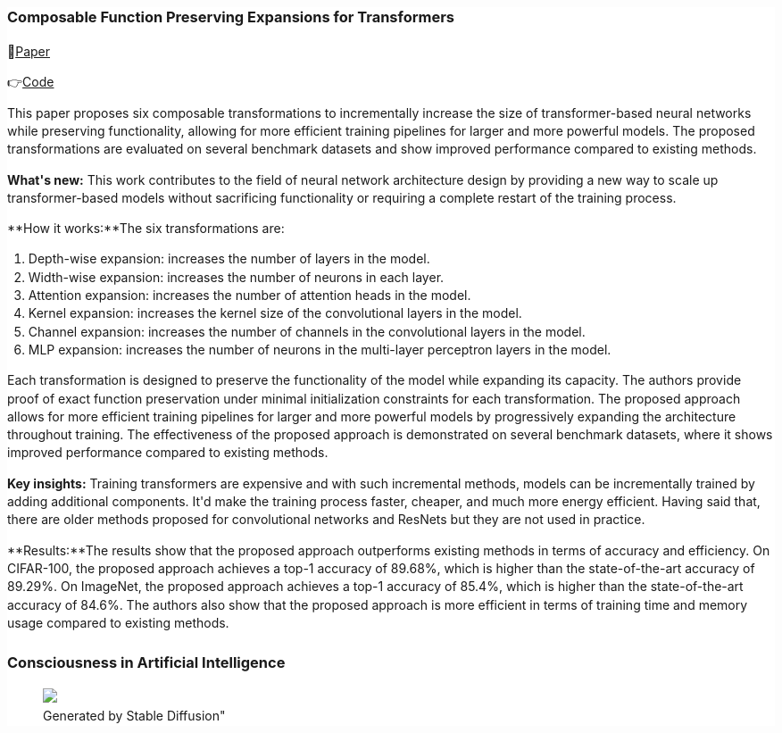 
### Composable Function Preserving Expansions for Transformers

🔬[Paper](https://arxiv.org/abs/2308.06103)

👉[Code](https://github.com/google-research/google-research/blob/master/muNet/TransformerExpansions.ipynb)

This paper proposes six composable transformations to incrementally increase the size of transformer-based neural networks while preserving functionality, allowing for more efficient training pipelines for larger and more powerful models. The proposed transformations are evaluated on several benchmark datasets and show improved performance compared to existing methods.

**What's new:** This work contributes to the field of neural network architecture design by providing a new way to scale up transformer-based models without sacrificing functionality or requiring a complete restart of the training process.

**How it works:**The six transformations are:

1. Depth-wise expansion: increases the number of layers in the model.
2. Width-wise expansion: increases the number of neurons in each layer.
3. Attention expansion: increases the number of attention heads in the model.
4. Kernel expansion: increases the kernel size of the convolutional layers in the model.
5. Channel expansion: increases the number of channels in the convolutional layers in the model.
6. MLP expansion: increases the number of neurons in the multi-layer perceptron layers in the model.

Each transformation is designed to preserve the functionality of the model while expanding its capacity. The authors provide proof of exact function preservation under minimal initialization constraints for each transformation. The proposed approach allows for more efficient training pipelines for larger and more powerful models by progressively expanding the architecture throughout training. The effectiveness of the proposed approach is demonstrated on several benchmark datasets, where it shows improved performance compared to existing methods.

**Key insights:** Training transformers are expensive and with such incremental methods, models can be incrementally trained by adding additional components. It'd make the training process faster, cheaper, and much more energy efficient. Having said that, there are older methods proposed for convolutional networks and ResNets but they are not used in practice.

**Results:**The results show that the proposed approach outperforms existing methods in terms of accuracy and efficiency. On CIFAR-100, the proposed approach achieves a top-1 accuracy of 89.68%, which is higher than the state-of-the-art accuracy of 89.29%. On ImageNet, the proposed approach achieves a top-1 accuracy of 85.4%, which is higher than the state-of-the-art accuracy of 84.6%. The authors also show that the proposed approach is more efficient in terms of training time and memory usage compared to existing methods.


### Consciousness in Artificial Intelligence

<figure>
    <img src="https://substackcdn.com/image/fetch/f_auto,q_auto:good,fl_progressive:steep/https%3A%2F%2Fsubstack-post-media.s3.amazonaws.com%2Fpublic%2Fimages%2Fa09afb99-f25f-4287-9161-27d975834d83_1024x1024.png" width="100%" />
    <figcaption>Generated by Stable Diffusion"</figcaption>
</figure>
